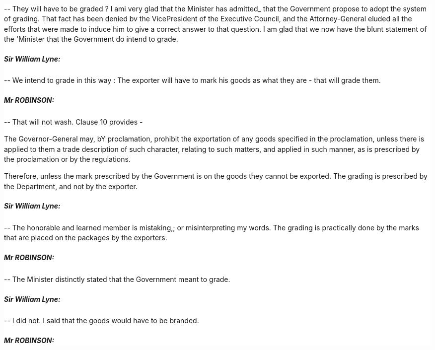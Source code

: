 -- They will have to be graded ? I  ami  very glad that the Minister has admitted_ that the Government propose to adopt the system of grading. That fact has been denied bv the VicePresident of the Executive Council, and the Attorney-General eluded all the efforts that were made to induce him to give a correct answer to that question. I am glad that we now have the blunt statement of the 'Minister that the Government do intend to grade. 

##### Sir William Lyne:

-- We intend to grade in this way : The exporter will have to mark his goods as what they are - that will grade them. 

##### Mr ROBINSON:

-- That will not wash. Clause 10 provides - 

The Governor-General may, bY proclamation, prohibit the exportation of any goods specified in the proclamation, unless there is applied to them a trade description of such character, relating to such matters, and applied in such manner, as is prescribed by the proclamation or by the regulations. 

Therefore, unless the mark prescribed by the Government is on the goods they cannot be exported. The grading is prescribed by the Department, and not by the exporter. 

##### Sir William Lyne:

-- The honorable and learned member is mistaking,; or misinterpreting my words. The grading is practically done by the marks that are placed on the packages by the exporters. 

##### Mr ROBINSON:

-- The Minister distinctly stated that the Government meant to grade. 

##### Sir William Lyne:

-- I did not. I said that the goods would have to be branded. 

##### Mr ROBINSON:
